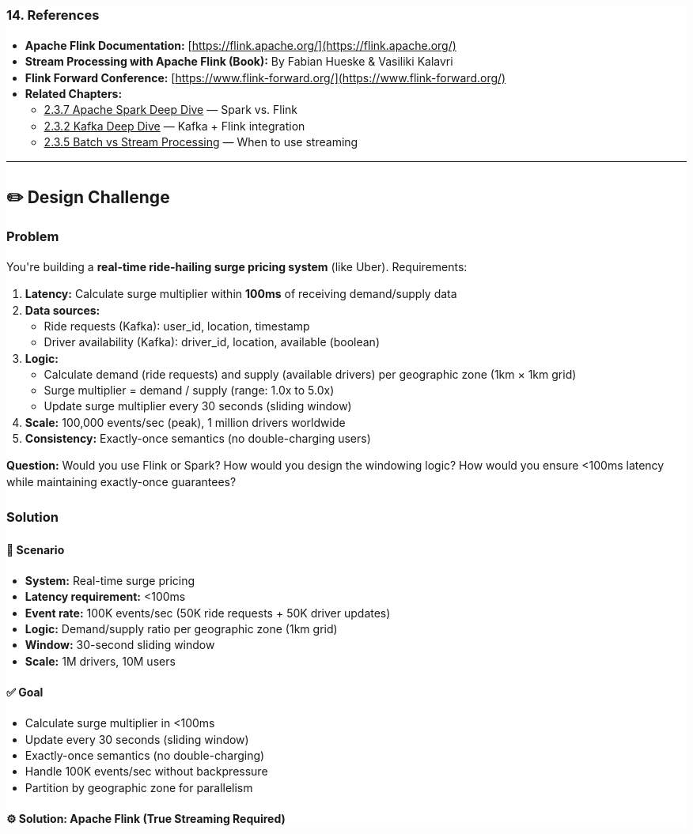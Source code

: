 ### 14. References

- **Apache Flink Documentation:** [https://flink.apache.org/](https://flink.apache.org/)
- **Stream Processing with Apache Flink (Book):** By Fabian Hueske & Vasiliki Kalavri
- **Flink Forward Conference:** [https://www.flink-forward.org/](https://www.flink-forward.org/)
- **Related Chapters:**
  - [2.3.7 Apache Spark Deep Dive](./2.3.7-apache-spark-deep-dive.md) — Spark vs. Flink
  - [2.3.2 Kafka Deep Dive](./2.3.2-kafka-deep-dive.md) — Kafka + Flink integration
  - [2.3.5 Batch vs Stream Processing](./2.3.5-batch-vs-stream-processing.md) — When to use streaming

---

## ✏️ Design Challenge

### Problem

You're building a **real-time ride-hailing surge pricing system** (like Uber). Requirements:

1. **Latency:** Calculate surge multiplier within **100ms** of receiving demand/supply data
2. **Data sources:**
   - Ride requests (Kafka): user_id, location, timestamp
   - Driver availability (Kafka): driver_id, location, available (boolean)
3. **Logic:**
   - Calculate demand (ride requests) and supply (available drivers) per geographic zone (1km × 1km grid)
   - Surge multiplier = demand / supply (range: 1.0x to 5.0x)
   - Update surge multiplier every 30 seconds (sliding window)
4. **Scale:** 100,000 events/sec (peak), 1 million drivers worldwide
5. **Consistency:** Exactly-once semantics (no double-charging users)

**Question:** Would you use Flink or Spark? How would you design the windowing logic? How would you ensure <100ms latency while maintaining exactly-once guarantees?

### Solution

#### 🧩 Scenario

- **System:** Real-time surge pricing
- **Latency requirement:** <100ms
- **Event rate:** 100K events/sec (50K ride requests + 50K driver updates)
- **Logic:** Demand/supply ratio per geographic zone (1km grid)
- **Window:** 30-second sliding window
- **Scale:** 1M drivers, 10M users

#### ✅ Goal

- Calculate surge multiplier in <100ms
- Update every 30 seconds (sliding window)
- Exactly-once semantics (no double-charging)
- Handle 100K events/sec without backpressure
- Partition by geographic zone for parallelism

#### ⚙️ Solution: Apache Flink (True Streaming Required)
